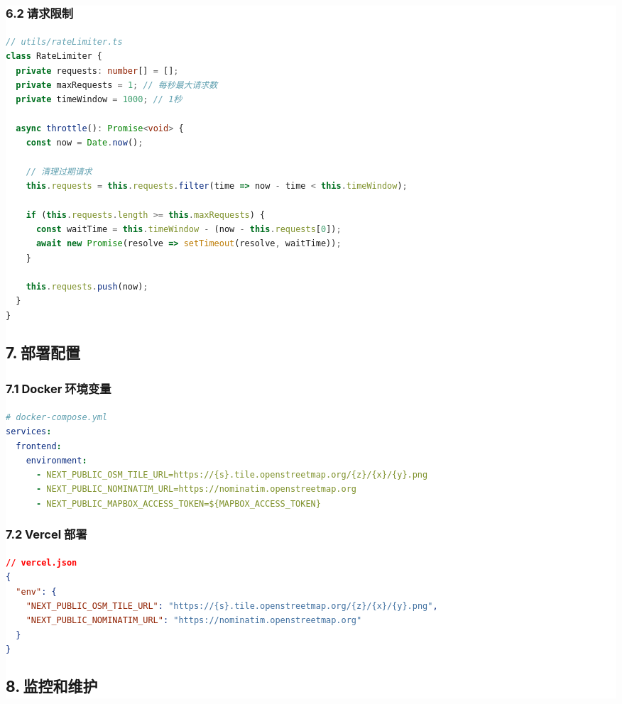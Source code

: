 ### 6.2 请求限制

```typescript
// utils/rateLimiter.ts
class RateLimiter {
  private requests: number[] = [];
  private maxRequests = 1; // 每秒最大请求数
  private timeWindow = 1000; // 1秒

  async throttle(): Promise<void> {
    const now = Date.now();
    
    // 清理过期请求
    this.requests = this.requests.filter(time => now - time < this.timeWindow);
    
    if (this.requests.length >= this.maxRequests) {
      const waitTime = this.timeWindow - (now - this.requests[0]);
      await new Promise(resolve => setTimeout(resolve, waitTime));
    }
    
    this.requests.push(now);
  }
}
```

## 7. 部署配置

### 7.1 Docker 环境变量

```yaml
# docker-compose.yml
services:
  frontend:
    environment:
      - NEXT_PUBLIC_OSM_TILE_URL=https://{s}.tile.openstreetmap.org/{z}/{x}/{y}.png
      - NEXT_PUBLIC_NOMINATIM_URL=https://nominatim.openstreetmap.org
      - NEXT_PUBLIC_MAPBOX_ACCESS_TOKEN=${MAPBOX_ACCESS_TOKEN}
```

### 7.2 Vercel 部署

```json
// vercel.json
{
  "env": {
    "NEXT_PUBLIC_OSM_TILE_URL": "https://{s}.tile.openstreetmap.org/{z}/{x}/{y}.png",
    "NEXT_PUBLIC_NOMINATIM_URL": "https://nominatim.openstreetmap.org"
  }
}
```

## 8. 监控和维护
